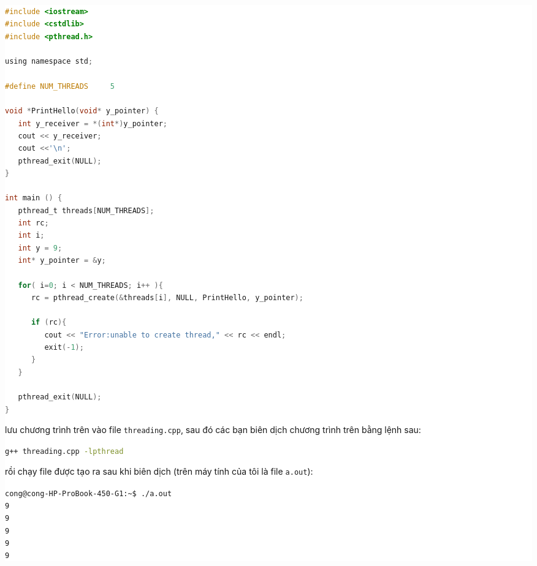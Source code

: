 ```c
#include <iostream>
#include <cstdlib>
#include <pthread.h>

using namespace std;

#define NUM_THREADS     5

void *PrintHello(void* y_pointer) {
   int y_receiver = *(int*)y_pointer;
   cout << y_receiver;
   cout <<'\n';
   pthread_exit(NULL);
}

int main () {
   pthread_t threads[NUM_THREADS];
   int rc;
   int i;
   int y = 9;
   int* y_pointer = &y;

   for( i=0; i < NUM_THREADS; i++ ){
      rc = pthread_create(&threads[i], NULL, PrintHello, y_pointer);

      if (rc){
         cout << "Error:unable to create thread," << rc << endl;
         exit(-1);
      }
   }

   pthread_exit(NULL);
}

```

lưu chương trình trên vào file ```threading.cpp```, sau đó các bạn biên dịch chương trình trên bằng lệnh sau:

```bash
g++ threading.cpp -lpthread
```

rồi chạy file được tạo ra sau khi biên dịch (trên máy tính của tôi là file ```a.out```):

```bash
cong@cong-HP-ProBook-450-G1:~$ ./a.out
9
9
9
9
9
```
